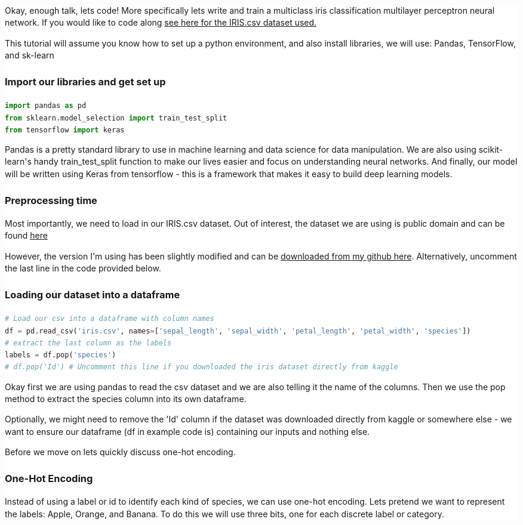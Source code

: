 Okay, enough talk, lets code! More specifically lets write and train a multiclass iris classification multilayer perceptron neural network.
If you would like to code along [see here for the IRIS.csv dataset used.](https://github.com/lewiswatson55/Understanding_Neural_Networks_with_Iris_Dataset/blob/master/IRIS.csv) 

This tutorial will assume you know how to set up a python environment, and also install libraries, we will use: Pandas, TensorFlow, and sk-learn

### Import our libraries and get set up

```python
import pandas as pd
from sklearn.model_selection import train_test_split
from tensorflow import keras
```

Pandas is a pretty standard library to use in machine learning and data science for data manipulation. We are also using scikit-learn's handy train_test_split function to make our lives easier and focus on understanding neural networks. And finally, our model will be written using Keras from tensorflow - this is a framework that makes it easy to build deep learning models.


### Preprocessing time

Most importantly, we need to load in our IRIS.csv dataset. Out of interest, the dataset we are using is public domain and can be found [here](https://www.kaggle.com/datasets/uciml/iris)

However, the version I'm using has been slightly modified and can be [downloaded from my github here](https://github.com/lewiswatson55/Understanding_Neural_Networks_with_Iris_Dataset/blob/master/IRIS.csv). Alternatively, uncomment the last line in the code provided below.

### Loading our dataset into a dataframe

```python
# Load our csv into a dataframe with column names
df = pd.read_csv('iris.csv', names=['sepal_length', 'sepal_width', 'petal_length', 'petal_width', 'species'])
# extract the last column as the labels
labels = df.pop('species')
# df.pop('Id') # Uncomment this line if you downloaded the iris dataset directly from kaggle
```

Okay first we are using pandas to read the csv dataset and we are also telling it the name of the columns.
Then we use the pop method to extract the species column into its own dataframe.

Optionally, we might need to remove the 'Id' column if the dataset was downloaded directly from kaggle or somewhere else - we want to ensure our dataframe (df in example code is) containing our inputs and nothing else.

Before we move on lets quickly discuss one-hot encoding.

### One-Hot Encoding

Instead of using a label or id to identify each kind of species, we can use one-hot encoding. Lets pretend we want to represent the labels: Apple, Orange, and Banana. To do this we will use three bits, one for each discrete label or category.
